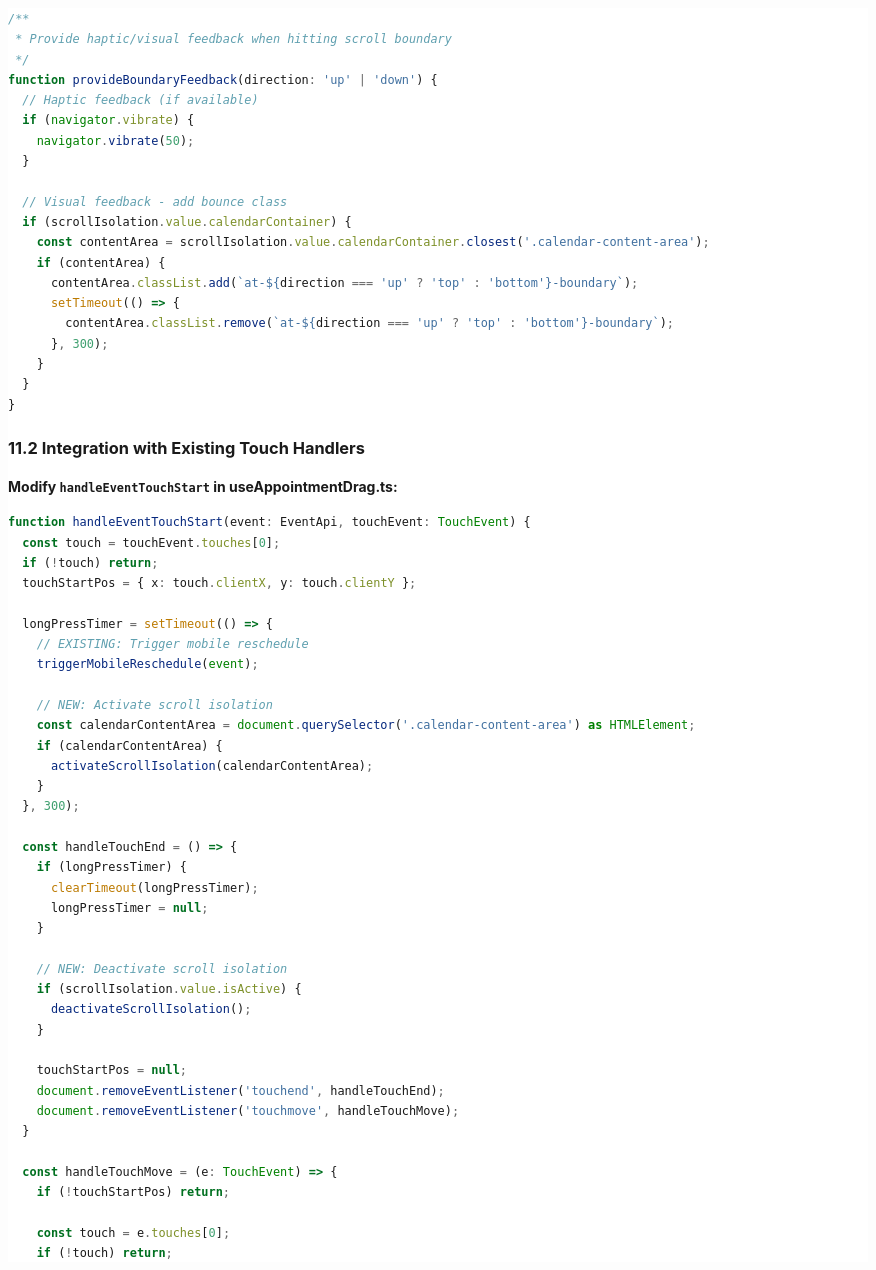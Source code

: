 ```typescript
/**
 * Provide haptic/visual feedback when hitting scroll boundary
 */
function provideBoundaryFeedback(direction: 'up' | 'down') {
  // Haptic feedback (if available)
  if (navigator.vibrate) {
    navigator.vibrate(50);
  }

  // Visual feedback - add bounce class
  if (scrollIsolation.value.calendarContainer) {
    const contentArea = scrollIsolation.value.calendarContainer.closest('.calendar-content-area');
    if (contentArea) {
      contentArea.classList.add(`at-${direction === 'up' ? 'top' : 'bottom'}-boundary`);
      setTimeout(() => {
        contentArea.classList.remove(`at-${direction === 'up' ? 'top' : 'bottom'}-boundary`);
      }, 300);
    }
  }
}
```

### 11.2 Integration with Existing Touch Handlers

**Modify `handleEventTouchStart` in useAppointmentDrag.ts:**

```typescript
function handleEventTouchStart(event: EventApi, touchEvent: TouchEvent) {
  const touch = touchEvent.touches[0];
  if (!touch) return;
  touchStartPos = { x: touch.clientX, y: touch.clientY };

  longPressTimer = setTimeout(() => {
    // EXISTING: Trigger mobile reschedule
    triggerMobileReschedule(event);

    // NEW: Activate scroll isolation
    const calendarContentArea = document.querySelector('.calendar-content-area') as HTMLElement;
    if (calendarContentArea) {
      activateScrollIsolation(calendarContentArea);
    }
  }, 300);

  const handleTouchEnd = () => {
    if (longPressTimer) {
      clearTimeout(longPressTimer);
      longPressTimer = null;
    }

    // NEW: Deactivate scroll isolation
    if (scrollIsolation.value.isActive) {
      deactivateScrollIsolation();
    }

    touchStartPos = null;
    document.removeEventListener('touchend', handleTouchEnd);
    document.removeEventListener('touchmove', handleTouchMove);
  }

  const handleTouchMove = (e: TouchEvent) => {
    if (!touchStartPos) return;

    const touch = e.touches[0];
    if (!touch) return;
```